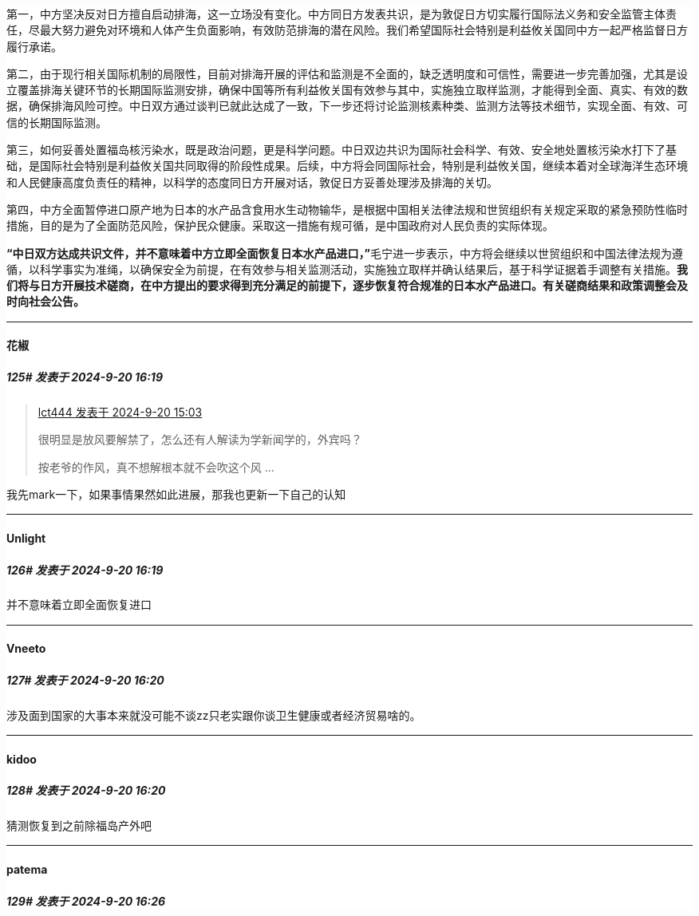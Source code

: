 第一，中方坚决反对日方擅自启动排海，这一立场没有变化。中方同日方发表共识，是为敦促日方切实履行国际法义务和安全监管主体责任，尽最大努力避免对环境和人体产生负面影响，有效防范排海的潜在风险。我们希望国际社会特别是利益攸关国同中方一起严格监督日方履行承诺。

第二，由于现行相关国际机制的局限性，目前对排海开展的评估和监测是不全面的，缺乏透明度和可信性，需要进一步完善加强，尤其是设立覆盖排海关键环节的长期国际监测安排，确保中国等所有利益攸关国有效参与其中，实施独立取样监测，才能得到全面、真实、有效的数据，确保排海风险可控。中日双方通过谈判已就此达成了一致，下一步还将讨论监测核素种类、监测方法等技术细节，实现全面、有效、可信的长期国际监测。

第三，如何妥善处置福岛核污染水，既是政治问题，更是科学问题。中日双边共识为国际社会科学、有效、安全地处置核污染水打下了基础，是国际社会特别是利益攸关国共同取得的阶段性成果。后续，中方将会同国际社会，特别是利益攸关国，继续本着对全球海洋生态环境和人民健康高度负责任的精神，以科学的态度同日方开展对话，敦促日方妥善处理涉及排海的关切。

第四，中方全面暂停进口原产地为日本的水产品含食用水生动物输华，是根据中国相关法律法规和世贸组织有关规定采取的紧急预防性临时措施，目的是为了全面防范风险，保护民众健康。采取这一措施有规可循，是中国政府对人民负责的实际体现。

<strong>“中日双方达成共识文件，并不意味着中方立即全面恢复日本水产品进口，”</strong>毛宁进一步表示，中方将会继续以世贸组织和中国法律法规为遵循，以科学事实为准绳，以确保安全为前提，在有效参与相关监测活动，实施独立取样并确认结果后，基于科学证据着手调整有关措施。<strong>我们将与日方开展技术磋商，在中方提出的要求得到充分满足的前提下，逐步恢复符合规准的日本水产品进口。有关磋商结果和政策调整会及时向社会公告。</strong>

*****

####  花椒  
##### 125#       发表于 2024-9-20 16:19

<blockquote><a href="httphttps://bbs.saraba1st.com/2b/forum.php?mod=redirect&amp;goto=findpost&amp;pid=66256533&amp;ptid=2200080" target="_blank">lct444 发表于 2024-9-20 15:03</a>

很明显是放风要解禁了，怎么还有人解读为学新闻学的，外宾吗？

按老爷的作风，真不想解根本就不会吹这个风 ...</blockquote>
我先mark一下，如果事情果然如此进展，那我也更新一下自己的认知

*****

####  Unlight  
##### 126#       发表于 2024-9-20 16:19

并不意味着立即全面恢复进口

*****

####  Vneeto  
##### 127#       发表于 2024-9-20 16:20

涉及面到国家的大事本来就没可能不谈zz只老实跟你谈卫生健康或者经济贸易啥的。


*****

####  kidoo  
##### 128#       发表于 2024-9-20 16:20

猜测恢复到之前除福岛产外吧


*****

####  patema  
##### 129#       发表于 2024-9-20 16:26
